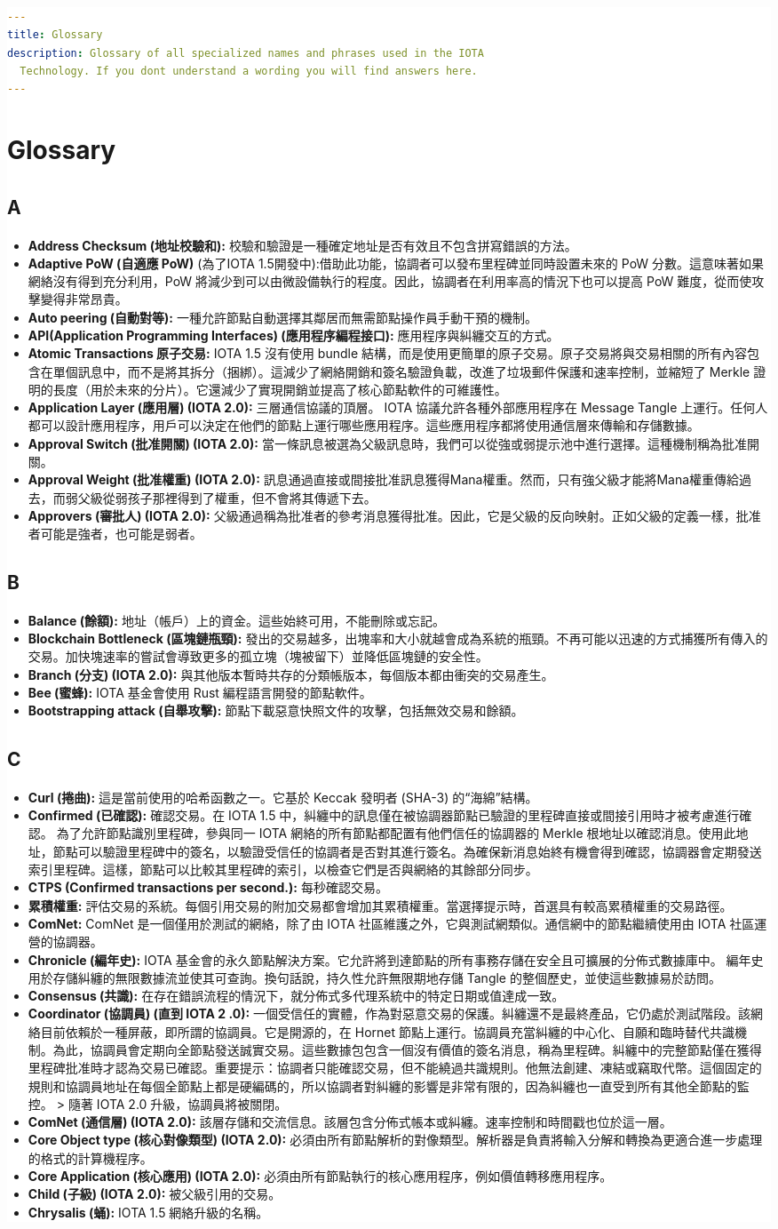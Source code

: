 ```yaml
---
title: Glossary
description: Glossary of all specialized names and phrases used in the IOTA
  Technology. If you dont understand a wording you will find answers here.
---
```


# Glossary

## A

- **Address Checksum (地址校驗和):** 校驗和驗證是一種確定地址是否有效且不包含拼寫錯誤的方法。
- **Adaptive PoW (自適應 PoW)** (為了IOTA 1.5開發中):借助此功能，協調者可以發布里程碑並同時設置未來的 PoW 分數。這意味著如果網絡沒有得到充分利用，PoW 將減少到可以由微設備執行的程度。因此，協調者在利用率高的情況下也可以提高 PoW 難度，從而使攻擊變得非常昂貴。
- **Auto peering (自動對等):** 一種允許節點自動選擇其鄰居而無需節點操作員手動干預的機制。
- **API(Application Programming Interfaces) (應用程序編程接口):** 應用程序與糾纏交互的方式。
- **Atomic Transactions 原子交易:** IOTA 1.5 沒有使用 bundle 結構，而是使用更簡單的原子交易。原子交易將與交易相關的所有內容包含在單個訊息中，而不是將其拆分（捆綁）。這減少了網絡開銷和簽名驗證負載，改進了垃圾郵件保護和速率控制，並縮短了 Merkle 證明的長度（用於未來的分片）。它還減少了實現開銷並提高了核心節點軟件的可維護性。
- **Application Layer (應用層) (IOTA 2.0):** 三層通信協議的頂層。 IOTA 協議允許各種外部應用程序在 Message Tangle 上運行。任何人都可以設計應用程序，用戶可以決定在他們的節點上運行哪些應用程序。這些應用程序都將使用通信層來傳輸和存儲數據。
- **Approval Switch (批准開關) (IOTA 2.0):** 當一條訊息被選為父級訊息時，我們可以從強或弱提示池中進行選擇。這種機制稱為批准開關。
- **Approval Weight (批准權重) (IOTA 2.0):** 訊息通過直接或間接批准訊息獲得Mana權重。然而，只有強父級才能將Mana權重傳給過去，而弱父級從弱孩子那裡得到了權重，但不會將其傳遞下去。
- **Approvers (審批人) (IOTA 2.0):** 父級通過稱為批准者的參考消息獲得批准。因此，它是父級的反向映射。正如父級的定義一樣，批准者可能是強者，也可能是弱者。

## B

- **Balance (餘額):** 地址（帳戶）上的資金。這些始終可用，不能刪除或忘記。
- **Blockchain Bottleneck (區塊鏈瓶頸):** 發出的交易越多，出塊率和大小就越會成為系統的瓶頸。不再可能以迅速的方式捕獲所有傳入的交易。加快塊速率的嘗試會導致更多的孤立塊（塊被留下）並降低區塊鏈的安全性。
- **Branch (分支) (IOTA 2.0):** 與其他版本暫時共存的分類帳版本，每個版本都由衝突的交易產生。
- **Bee (蜜蜂):** IOTA 基金會使用 Rust 編程語言開發的節點軟件。
- **Bootstrapping attack (自舉攻擊):** 節點下載惡意快照文件的攻擊，包括無效交易和餘額。

## C

- **Curl (捲曲):** 這是當前使用的哈希函數之一。它基於 Keccak 發明者 (SHA-3) 的“海綿”結構。
- **Confirmed (已確認):** 確認交易。在 IOTA 1.5 中，糾纏中的訊息僅在被協調器節點已驗證的里程碑直接或間接引用時才被考慮進行確認。
  為了允許節點識別里程碑，參與同一 IOTA 網絡的所有節點都配置有他們信任的協調器的 Merkle 根地址以確認消息。使用此地址，節點可以驗證里程碑中的簽名，以驗證受信任的協調者是否對其進行簽名。為確保新消息始終有機會得到確認，協調器會定期發送索引里程碑。這樣，節點可以比較其里程碑的索引，以檢查它們是否與網絡的其餘部分同步。
- **CTPS (Confirmed transactions per second.):** 每秒確認交易。
- **累積權重:** 評估交易的系統。每個引用交易的附加交易都會增加其累積權重。當選擇提示時，首選具有較高累積權重的交易路徑。
- **ComNet:** ComNet 是一個僅用於測試的網絡，除了由 IOTA 社區維護之外，它與測試網類似。通信網中的節點繼續使用由 IOTA 社區運營的協調器。
- **Chronicle (編年史):** IOTA 基金會的永久節點解決方案。它允許將到達節點的所有事務存儲在安全且可擴展的分佈式數據庫中。 編年史用於存儲糾纏的無限數據流並使其可查詢。換句話說，持久性允許無限期地存儲 Tangle 的整個歷史，並使這些數據易於訪問。
- **Consensus (共識):** 在存在錯誤流程的情況下，就分佈式多代理系統中的特定日期或值達成一致。
- **Coordinator (協調員) (直到 IOTA 2 .0):** 一個受信任的實體，作為對惡意交易的保護。糾纏還不是最終產品，它仍處於測試階段。該網絡目前依賴於一種屏蔽，即所謂的協調員。它是開源的，在 Hornet 節點上運行。協調員充當糾纏的中心化、自願和臨時替代共識機制。為此，協調員會定期向全節點發送誠實交易。這些數據包包含一個沒有價值的簽名消息，稱為里程碑。糾纏中的完整節點僅在獲得里程碑批准時才認為交易已確認。重要提示：協調者只能確認交易，但不能繞過共識規則。他無法創建、凍結或竊取代幣。這個固定的規則和協調員地址在每個全節點上都是硬編碼的，所以協調者對糾纏的影響是非常有限的，因為糾纏也一直受到所有其他全節點的監控。 > 隨著 IOTA 2.0 升級，協調員將被關閉。
- **ComNet (通信層) (IOTA 2.0):** 該層存儲和交流信息。該層包含分佈式帳本或糾纏。速率控制和時間戳也位於這一層。
- **Core Object type (核心對像類型) (IOTA 2.0):** 必須由所有節點解析的對像類型。解析器是負責將輸入分解和轉換為更適合進一步處理的格式的計算機程序。
- **Core Application (核心應用) (IOTA 2.0):** 必須由所有節點執行的核心應用程序，例如價值轉移應用程序。
- **Child (子級) (IOTA 2.0):** 被父級引用的交易。
- **Chrysalis (蛹):** IOTA 1.5 網絡升級的名稱。
